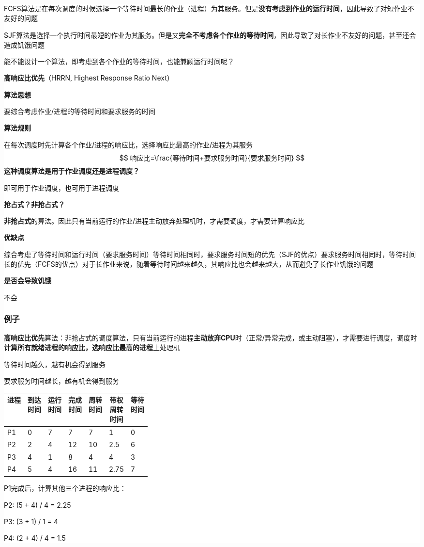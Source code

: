 FCFS算法是在每次调度的时候选择一个等待时间最长的作业（进程）为其服务。但是**没有考虑到作业的运行时间**，因此导致了对短作业不友好的问题

SJF算法是选择一个执行时间最短的作业为其服务。但是又**完全不考虑各个作业的等待时间**，因此导致了对长作业不友好的问题，甚至还会造成饥饿问题

能不能设计一个算法，即考虑到各个作业的等待时间，也能兼顾运行时间呢？

**高响应比优先**（HRRN, Highest Response Ratio Next）

**算法思想**

要综合考虑作业/进程的等待时间和要求服务的时间

**算法规则**

在每次调度时先计算各个作业/进程的响应比，选择响应比最高的作业/进程为其服务
$$
响应比=\frac{等待时间+要求服务时间}{要求服务时间}
$$
**这种调度算法是用于作业调度还是进程调度？**

即可用于作业调度，也可用于进程调度

**抢占式？非抢占式？**

**非抢占式**的算法。因此只有当前运行的作业/进程主动放弃处理机时，才需要调度，才需要计算响应比

**优缺点**

综合考虑了等待时间和运行时间（要求服务时间）等待时间相同时，要求服务时间短的优先（SJF的优点）要求服务时间相同时，等待时间长的优先（FCFS的优点）对于长作业来说，随着等待时间越来越久，其响应比也会越来越大，从而避免了长作业饥饿的问题

**是否会导致饥饿**

不会

### 例子

**高响应比优先**算法：非抢占式的调度算法，只有当前运行的进程**主动放弃CPU**时（正常/异常完成，或主动阻塞），才需要进行调度，调度时**计算所有就绪进程的响应比，选响应比最高的进程**上处理机

等待时间越久，越有机会得到服务

要求服务时间越长，越有机会得到服务

| 进程 | 到达<br />时间 | 运行<br />时间 | 完成<br />时间 | 周转<br />时间 | 带权<br />周转<br />时间 | 等待<br />时间 |
| ---- | -------------- | -------------- | -------------- | -------------- | ------------------------ | -------------- |
| P1   | 0              | 7              | 7              | 7              | 1                        | 0              |
| P2   | 2              | 4              | 12             | 10             | 2.5                      | 6              |
| P3   | 4              | 1              | 8              | 4              | 4                        | 3              |
| P4   | 5              | 4              | 16             | 11             | 2.75                     | 7              |

P1完成后，计算其他三个进程的响应比：

P2: (5 + 4) / 4 = 2.25

P3: (3 + 1) / 1 = 4

P4: (2 + 4) / 4 = 1.5
